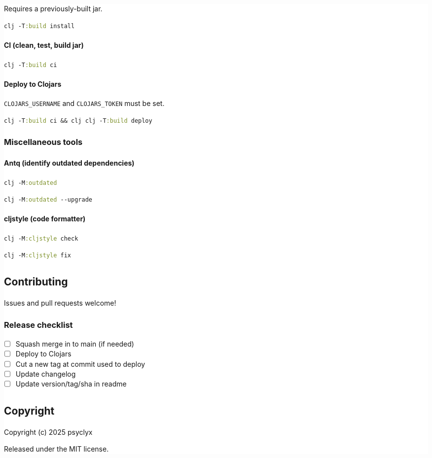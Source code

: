 Requires a previously-built jar.

```clojure
clj -T:build install
```

#### CI (clean, test, build jar)

```clojure
clj -T:build ci
```

#### Deploy to Clojars

`CLOJARS_USERNAME` and `CLOJARS_TOKEN` must be set.

```clojure
clj -T:build ci && clj clj -T:build deploy
```

### Miscellaneous tools

#### Antq (identify outdated dependencies)

```clojure
clj -M:outdated
```

```clojure
clj -M:outdated --upgrade
```

#### cljstyle (code formatter)

```clojure
clj -M:cljstyle check
```

```clojure
clj -M:cljstyle fix
```

## Contributing

Issues and pull requests welcome!

### Release checklist

- [ ] Squash merge in to main (if needed)
- [ ] Deploy to Clojars
- [ ] Cut a new tag at commit used to deploy
- [ ] Update changelog
- [ ] Update version/tag/sha in readme

## Copyright

Copyright (c) 2025 psyclyx

Released under the MIT license.
